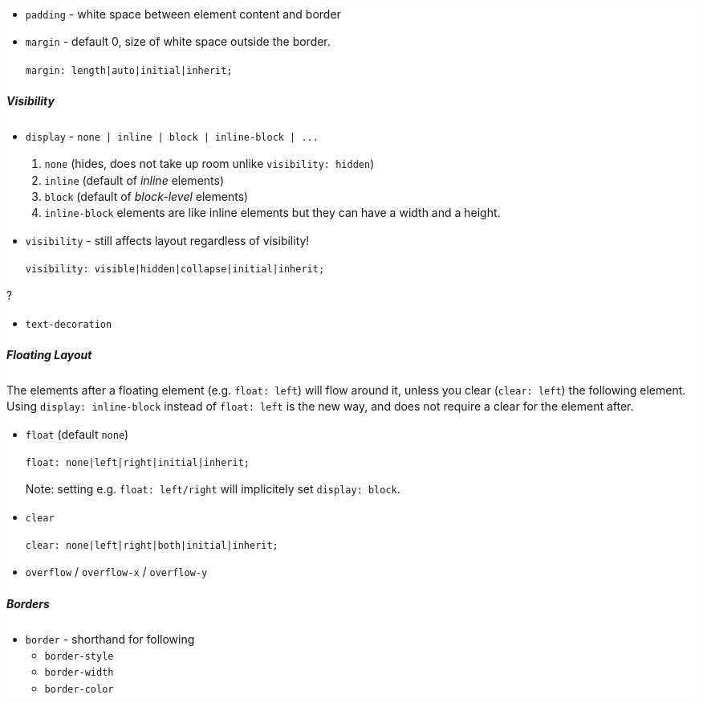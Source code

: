 - `padding` - white space between element content and border
- `margin` - default 0, size of white space outside the border.

    ```
    margin: length|auto|initial|inherit;
    ```




##### Visibility


- `display` - `none | inline | block | inline-block | ...`

    1. `none` (hides, does not take up room unlike `visibility: hidden`)
    2. `inline` (default of _inline_ elements)
    3. `block` (default of _block-level_ elements)
    4. `inline-block` elements are like inline elements but they can have a width and a height.
    
    
- `visibility` - still affects layout regardless of visibility!

    ```
    visibility: visible|hidden|collapse|initial|inherit;
    ```
    
?
- `text-decoration`


##### Floating Layout

The elements after a floating element (e.g. `float: left`) will flow around it, unless you clear (`clear: left`) the following element. Using `display: inline-block` instead of `float: left` is the new way, and does not require a clear for the element after.

- `float` (default `none`)

    ```
    float: none|left|right|initial|inherit;
    ```
    
    Note: setting e.g. `float: left/right` will implicitely set `display: block`.
    
- `clear`

    ```
    clear: none|left|right|both|initial|inherit;
    ```

- `overflow` / `overflow-x` / `overflow-y`


##### Borders

- `border` - shorthand for following
    - `border-style`
    - `border-width`
    - `border-color`
